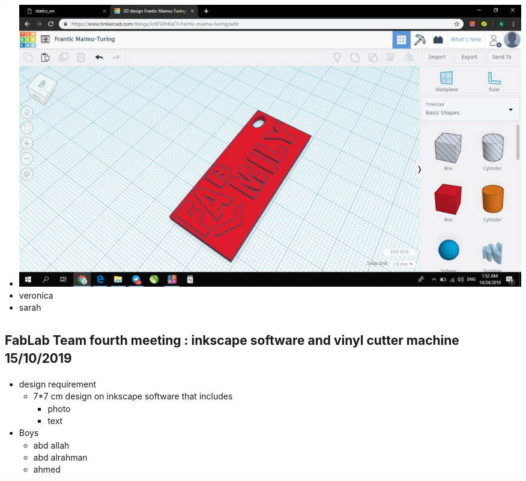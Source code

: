   - ![nihal](/src/imgs/documontations/team/nihal-3d1.jpg)
  - veronica
  - sarah

## FabLab Team fourth meeting : inkscape software and vinyl cutter machine 15/10/2019
- design requirement
    - 7*7 cm design on inkscape software that includes
      - photo
      - text
- Boys
  - abd allah
  - abd alrahman
  - ahmed